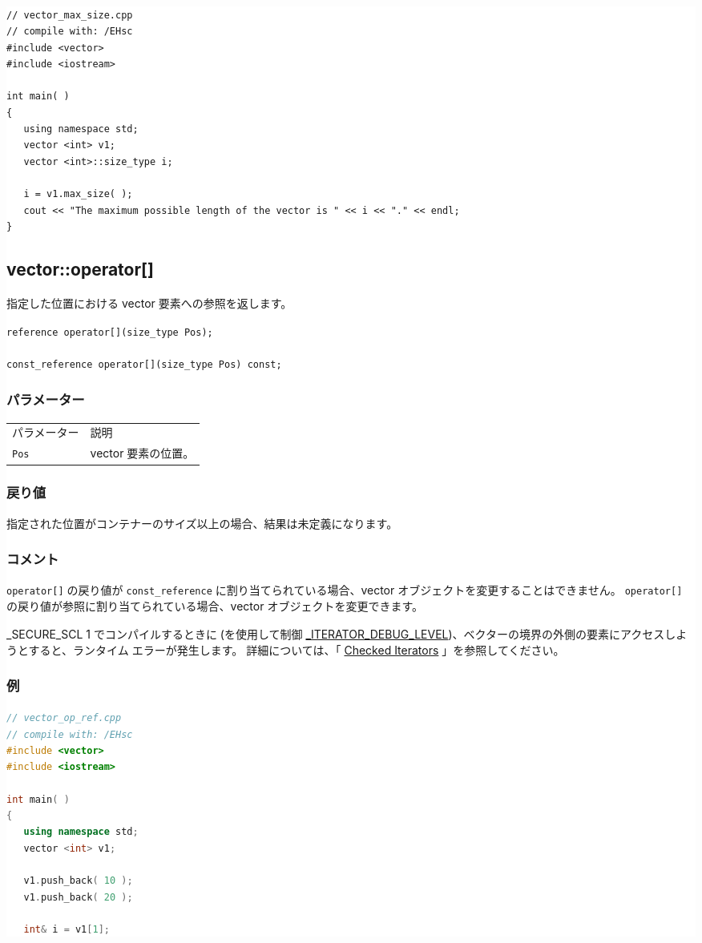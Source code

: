 ```  
// vector_max_size.cpp  
// compile with: /EHsc  
#include <vector>  
#include <iostream>  
  
int main( )  
{  
   using namespace std;     
   vector <int> v1;  
   vector <int>::size_type i;  
  
   i = v1.max_size( );     
   cout << "The maximum possible length of the vector is " << i << "." << endl;  
}  
```  
  
##  <a name="a-namevectoroperatorata-vectoroperator"></a><a name="vector__operator_at"></a>  vector::operator[]  
 指定した位置における vector 要素への参照を返します。  
  
```  
reference operator[](size_type Pos);

const_reference operator[](size_type Pos) const;
```  
  
### <a name="parameters"></a>パラメーター  
  
|||  
|-|-|  
|パラメーター|説明|  
|`Pos`|vector 要素の位置。|  
  
### <a name="return-value"></a>戻り値  
 指定された位置がコンテナーのサイズ以上の場合、結果は未定義になります。  
  
### <a name="remarks"></a>コメント  
 `operator[]` の戻り値が `const_reference` に割り当てられている場合、vector オブジェクトを変更することはできません。 `operator[]` の戻り値が参照に割り当てられている場合、vector オブジェクトを変更できます。  
  
 _SECURE_SCL 1 でコンパイルするときに (を使用して制御 [_ITERATOR_DEBUG_LEVEL](../standard-library/iterator-debug-level.md))、ベクターの境界の外側の要素にアクセスしようとすると、ランタイム エラーが発生します。  詳細については、「 [Checked Iterators](../standard-library/checked-iterators.md) 」を参照してください。  
  
### <a name="example"></a>例  
  
```cpp  
// vector_op_ref.cpp  
// compile with: /EHsc  
#include <vector>  
#include <iostream>  
  
int main( )  
{  
   using namespace std;     
   vector <int> v1;  
  
   v1.push_back( 10 );  
   v1.push_back( 20 );  
  
   int& i = v1[1];  
```